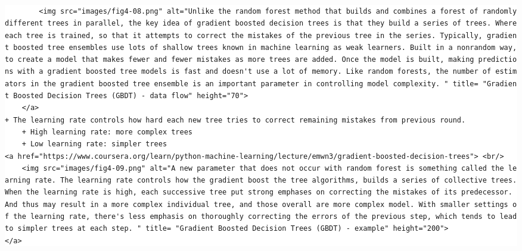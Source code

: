             <img src="images/fig4-08.png" alt="Unlike the random forest method that builds and combines a forest of randomly different trees in parallel, the key idea of gradient boosted decision trees is that they build a series of trees. Where each tree is trained, so that it attempts to correct the mistakes of the previous tree in the series. Typically, gradient boosted tree ensembles use lots of shallow trees known in machine learning as weak learners. Built in a nonrandom way, to create a model that makes fewer and fewer mistakes as more trees are added. Once the model is built, making predictions with a gradient boosted tree models is fast and doesn't use a lot of memory. Like random forests, the number of estimators in the gradient boosted tree ensemble is an important parameter in controlling model complexity. " title= "Gradient Boosted Decision Trees (GBDT) - data flow" height="70">
        </a>
    + The learning rate controls how hard each new tree tries to correct remaining mistakes from previous round.
        + High learning rate: more complex trees
        + Low learning rate: simpler trees
    <a href="https://www.coursera.org/learn/python-machine-learning/lecture/emwn3/gradient-boosted-decision-trees"> <br/>
        <img src="images/fig4-09.png" alt="A new parameter that does not occur with random forest is something called the learning rate. The learning rate controls how the gradient boost the tree algorithms, builds a series of collective trees. When the learning rate is high, each successive tree put strong emphases on correcting the mistakes of its predecessor. And thus may result in a more complex individual tree, and those overall are more complex model. With smaller settings of the learning rate, there's less emphasis on thoroughly correcting the errors of the previous step, which tends to lead to simpler trees at each step. " title= "Gradient Boosted Decision Trees (GBDT) - example" height="200">
    </a>
